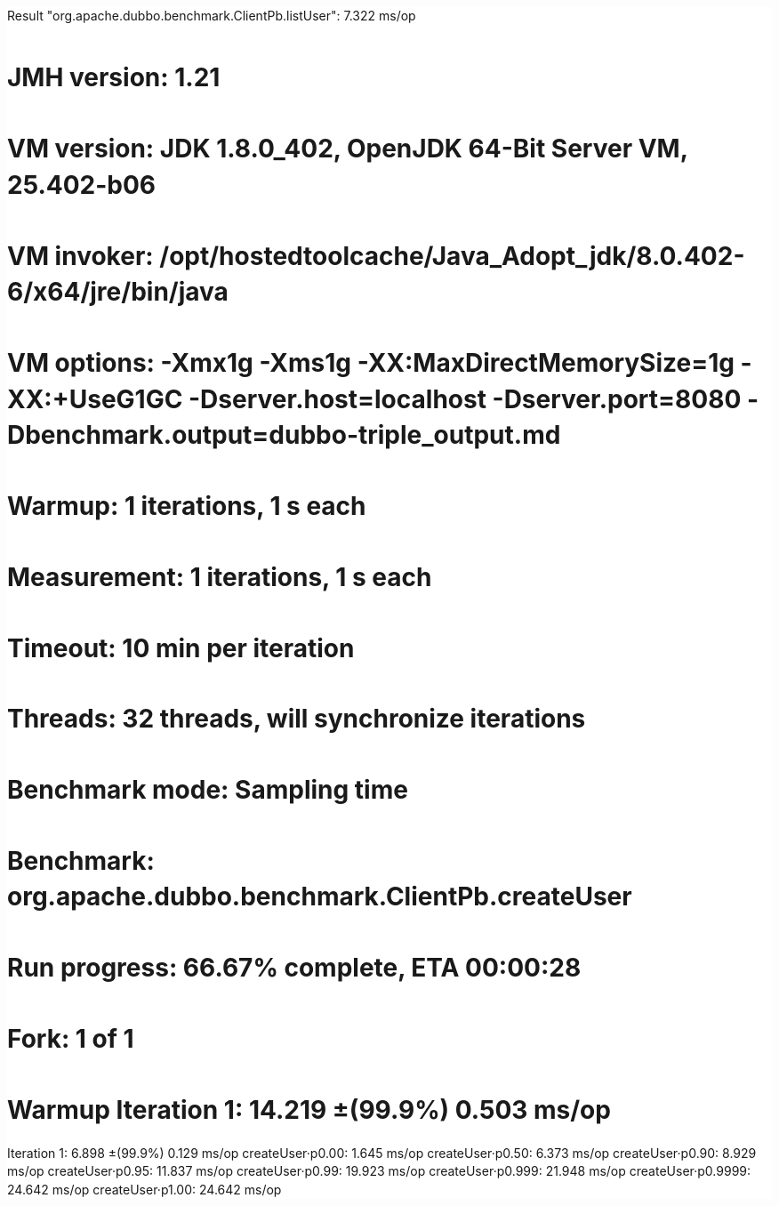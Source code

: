 
Result "org.apache.dubbo.benchmark.ClientPb.listUser":
  7.322 ms/op


# JMH version: 1.21
# VM version: JDK 1.8.0_402, OpenJDK 64-Bit Server VM, 25.402-b06
# VM invoker: /opt/hostedtoolcache/Java_Adopt_jdk/8.0.402-6/x64/jre/bin/java
# VM options: -Xmx1g -Xms1g -XX:MaxDirectMemorySize=1g -XX:+UseG1GC -Dserver.host=localhost -Dserver.port=8080 -Dbenchmark.output=dubbo-triple_output.md
# Warmup: 1 iterations, 1 s each
# Measurement: 1 iterations, 1 s each
# Timeout: 10 min per iteration
# Threads: 32 threads, will synchronize iterations
# Benchmark mode: Sampling time
# Benchmark: org.apache.dubbo.benchmark.ClientPb.createUser

# Run progress: 66.67% complete, ETA 00:00:28
# Fork: 1 of 1
# Warmup Iteration   1: 14.219 ±(99.9%) 0.503 ms/op
Iteration   1: 6.898 ±(99.9%) 0.129 ms/op
                 createUser·p0.00:   1.645 ms/op
                 createUser·p0.50:   6.373 ms/op
                 createUser·p0.90:   8.929 ms/op
                 createUser·p0.95:   11.837 ms/op
                 createUser·p0.99:   19.923 ms/op
                 createUser·p0.999:  21.948 ms/op
                 createUser·p0.9999: 24.642 ms/op
                 createUser·p1.00:   24.642 ms/op
